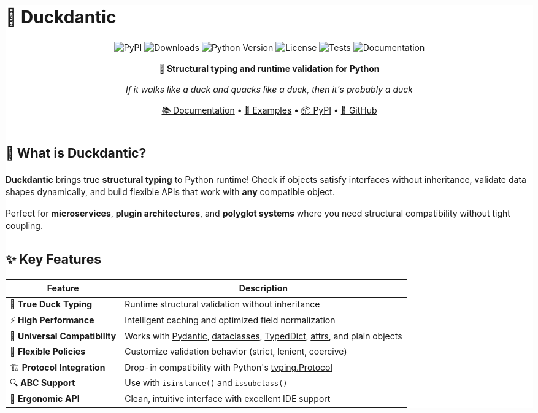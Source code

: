 # 🦆 Duckdantic

<div align="center">

[![PyPI](https://img.shields.io/pypi/v/duckdantic.svg)](https://pypi.org/project/duckdantic/)
[![Downloads](https://img.shields.io/pypi/dm/duckdantic.svg)](https://pypi.org/project/duckdantic/)
[![Python Version](https://img.shields.io/pypi/pyversions/duckdantic.svg)](https://pypi.org/project/duckdantic/)
[![License](https://img.shields.io/pypi/l/duckdantic.svg)](https://github.com/pr1m8/duckdantic/blob/main/LICENSE)
[![Tests](https://github.com/pr1m8/duckdantic/workflows/Test%20Documentation%20Build/badge.svg)](https://github.com/pr1m8/duckdantic/actions)
[![Documentation](https://readthedocs.org/projects/duckdantic/badge/?version=latest)](https://duckdantic.readthedocs.io/en/latest/?badge=latest)

**🚀 Structural typing and runtime validation for Python**

*If it walks like a duck and quacks like a duck, then it's probably a duck*

[📚 Documentation](https://duckdantic.readthedocs.io/) • [🎯 Examples](https://github.com/pr1m8/duckdantic/tree/main/docs/examples) • [📦 PyPI](https://pypi.org/project/duckdantic/) • [🐙 GitHub](https://github.com/pr1m8/duckdantic)

</div>

---

## 🌟 What is Duckdantic?

**Duckdantic** brings true **structural typing** to Python runtime! Check if objects satisfy interfaces without inheritance, validate data shapes dynamically, and build flexible APIs that work with **any** compatible object.

Perfect for **microservices**, **plugin architectures**, and **polyglot systems** where you need structural compatibility without tight coupling.

## ✨ Key Features

| Feature | Description |
|---------|-------------|
| 🦆 **True Duck Typing** | Runtime structural validation without inheritance |
| ⚡ **High Performance** | Intelligent caching and optimized field normalization |  
| 🔌 **Universal Compatibility** | Works with [Pydantic](https://pydantic.dev/), [dataclasses](https://docs.python.org/3/library/dataclasses.html), [TypedDict](https://docs.python.org/3/library/typing.html#typing.TypedDict), [attrs](https://www.attrs.org/), and plain objects |
| 🎯 **Flexible Policies** | Customize validation behavior (strict, lenient, coercive) |
| 🏗️ **Protocol Integration** | Drop-in compatibility with Python's [typing.Protocol](https://docs.python.org/3/library/typing.html#typing.Protocol) |
| 🔍 **ABC Support** | Use with `isinstance()` and `issubclass()` |
| 🎨 **Ergonomic API** | Clean, intuitive interface with excellent IDE support |
